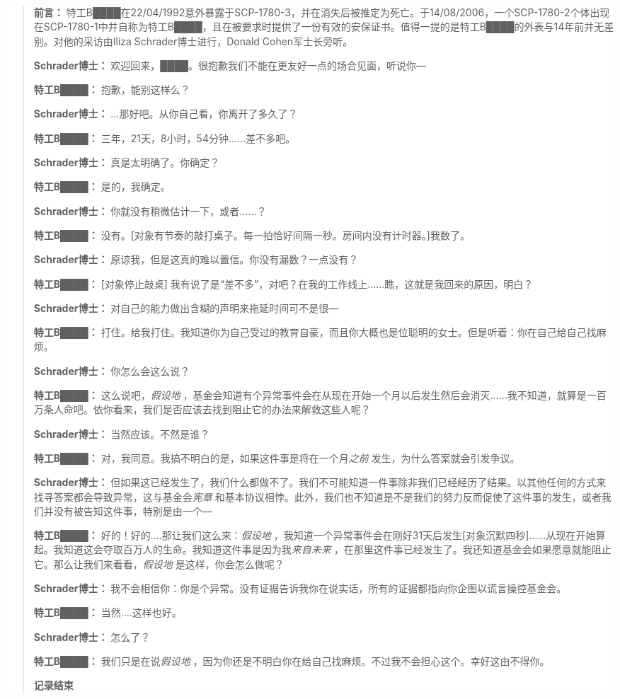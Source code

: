 
> **前言：** 特工B████在22/04/1992意外暴露于SCP-1780-3，并在消失后被推定为死亡。于14/08/2006，一个SCP-1780-2个体出现在SCP-1780-1中并自称为特工B████，且在被要求时提供了一份有效的安保证书。值得一提的是特工B████的外表与14年前并无差别。对他的采访由Iliza Schrader博士进行，Donald Cohen军士长旁听。
> 
> **Schrader博士：** 欢迎回来，████。很抱歉我们不能在更友好一点的场合见面，听说你—
> 
> **特工B████：** 抱歉，能别这样么？
> 
> **Schrader博士：** …那好吧。从你自己看，你离开了多久了？
> 
> **特工B████：** 三年，21天，8小时，54分钟……差不多吧。
> 
> **Schrader博士：** 真是太明确了。你确定？
> 
> **特工B████：** 是的，我确定。
> 
> **Schrader博士：** 你就没有稍微估计一下，或者……？
> 
> **特工B████：** 没有。[对象有节奏的敲打桌子。每一拍恰好间隔一秒。房间内没有计时器。]我数了。
> 
> **Schrader博士：** 原谅我，但是这真的难以置信。你没有漏数？一点没有？
> 
> **特工B████：** [对象停止敲桌] 我有说了是“差不多”，对吧？在我的工作线上……瞧，这就是我回来的原因，明白？
> 
> **Schrader博士：** 对自己的能力做出含糊的声明来拖延时间可不是很—
> 
> **特工B████：** 打住。给我打住。我知道你为自己受过的教育自豪，而且你大概也是位聪明的女士。但是听着：你在自己给自己找麻烦。
> 
> **Schrader博士：** 你怎么会这么说？
> 
> **特工B████：** 这么说吧，*假设地* ，基金会知道有个异常事件会在从现在开始一个月以后发生然后会消灭……我不知道，就算是一百万条人命吧。依你看来，我们是否应该去找到阻止它的办法来解救这些人呢？
> 
> **Schrader博士：** 当然应该。不然是谁？
> 
> **特工B████：** 对，我同意。我搞不明白的是，如果这件事是将在一个月*之前* 发生，为什么答案就会引发争议。
> 
> **Schrader博士：** 但如果这已经发生了，我们什么都做不了。我们不可能知道一件事除非我们已经经历了结果。以其他任何的方式来找寻答案都会导致异常，这与基金会*宪章* 和基本协议相悖。此外，我们也不知道是不是我们的努力反而促使了这件事的发生，或者我们并没有被告知这件事，特别是由一个—
> 
> **特工B████：** 好的！好的….那让我们这么来：*假设地* ，我知道一个异常事件会在刚好31天后发生[对象沉默四秒]……从现在开始算起。我知道这会夺取百万人的生命。我知道这件事是因为我*来自未来* ，在那里这件事已经发生了。我还知道基金会如果愿意就能阻止它。那么让我们来看看，*假设地* 是这样，你会怎么做呢？
> 
> **Schrader博士：** 我不会相信你：你是个异常。没有证据告诉我你在说实话，所有的证据都指向你企图以谎言操控基金会。
> 
> **特工B████：** 当然….这样也好。
> 
> **Schrader博士：** 怎么了？
> 
> **特工B████：** 我们只是在说*假设地* ，因为你还是不明白你在给自己找麻烦。不过我不会担心这个。幸好这由不得你。
> 
> **记录结束** 
> 
